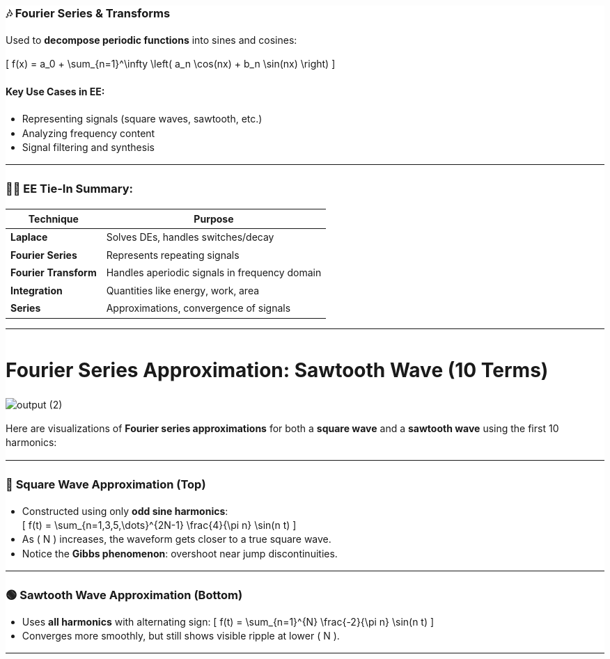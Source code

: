 
### 🎶 **Fourier Series & Transforms**

Used to **decompose periodic functions** into sines and cosines:

\[
f(x) = a_0 + \sum_{n=1}^\infty \left( a_n \cos(nx) + b_n \sin(nx) \right)
\]

#### Key Use Cases in EE:
- Representing signals (square waves, sawtooth, etc.)
- Analyzing frequency content
- Signal filtering and synthesis

---

### 👨‍🏫 EE Tie-In Summary:

| Technique | Purpose |
|----------|---------|
| **Laplace** | Solves DEs, handles switches/decay |
| **Fourier Series** | Represents repeating signals |
| **Fourier Transform** | Handles aperiodic signals in frequency domain |
| **Integration** | Quantities like energy, work, area |
| **Series** | Approximations, convergence of signals |

---

# Fourier Series Approximation: Sawtooth Wave (10 Terms)
![output (2)](https://github.com/user-attachments/assets/33bf9bfc-e06d-4953-9c8a-ba3f699bb4f5)

Here are visualizations of **Fourier series approximations** for both a **square wave** and a **sawtooth wave** using the first 10 harmonics:

---

### 🔷 **Square Wave Approximation** (Top)
- Constructed using only **odd sine harmonics**:  
  \[
  f(t) = \sum_{n=1,3,5,\dots}^{2N-1} \frac{4}{\pi n} \sin(n t)
  \]
- As \( N \) increases, the waveform gets closer to a true square wave.
- Notice the **Gibbs phenomenon**: overshoot near jump discontinuities.

---

### 🟢 **Sawtooth Wave Approximation** (Bottom)
- Uses **all harmonics** with alternating sign:
  \[
  f(t) = \sum_{n=1}^{N} \frac{-2}{\pi n} \sin(n t)
  \]
- Converges more smoothly, but still shows visible ripple at lower \( N \).

---